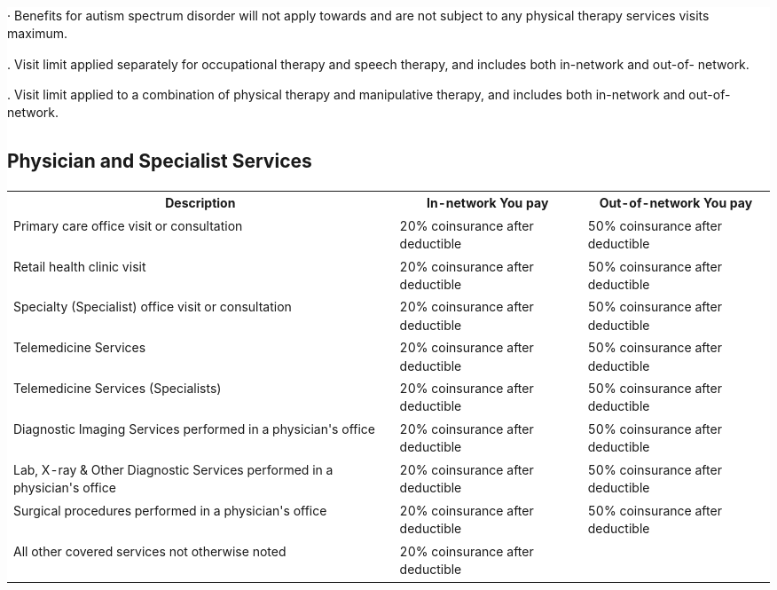 
· Benefits for autism spectrum disorder will not apply towards and are not subject to any physical therapy services visits
maximum.

. Visit limit applied separately for occupational therapy and speech therapy, and includes both in-network and out-of-
network.

. Visit limit applied to a combination of physical therapy and manipulative therapy, and includes both in-network and
out-of-network.


## Physician and Specialist Services


<table>
<tr>
<th>Description</th>
<th>In-network You pay</th>
<th>Out-of-network You pay</th>
</tr>
<tr>
<td>Primary care office visit or consultation</td>
<td>20% coinsurance after deductible</td>
<td>50% coinsurance after deductible</td>
</tr>
<tr>
<td>Retail health clinic visit</td>
<td>20% coinsurance after deductible</td>
<td>50% coinsurance after deductible</td>
</tr>
<tr>
<td>Specialty (Specialist) office visit or consultation</td>
<td>20% coinsurance after deductible</td>
<td>50% coinsurance after deductible</td>
</tr>
<tr>
<td>Telemedicine Services</td>
<td>20% coinsurance after deductible</td>
<td>50% coinsurance after deductible</td>
</tr>
<tr>
<td>Telemedicine Services (Specialists)</td>
<td>20% coinsurance after deductible</td>
<td>50% coinsurance after deductible</td>
</tr>
<tr>
<td>Diagnostic Imaging Services performed in a physician's office</td>
<td>20% coinsurance after deductible</td>
<td>50% coinsurance after deductible</td>
</tr>
<tr>
<td>Lab, X-ray &amp; Other Diagnostic Services performed in a physician's office</td>
<td>20% coinsurance after deductible</td>
<td>50% coinsurance after deductible</td>
</tr>
<tr>
<td>Surgical procedures performed in a physician's office</td>
<td>20% coinsurance after deductible</td>
<td>50% coinsurance after deductible</td>
</tr>
<tr>
<td>All other covered services not otherwise noted</td>
<td>20% coinsurance after deductible</td>